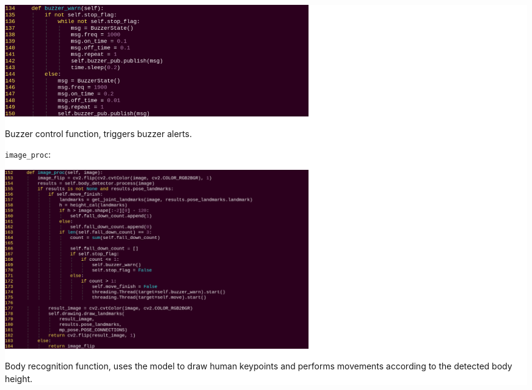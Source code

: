 <img src="../_static\media\chapter_8/section_3/media/image112.png"  style="width:500px"   class="common_img"/>

Buzzer control function, triggers buzzer alerts.

`image_proc`:

<img src="../_static\media\chapter_8/section_3/media/image113.png"  style="width:500px"   class="common_img"/>

Body recognition function, uses the model to draw human keypoints and performs movements according to the detected body height.
